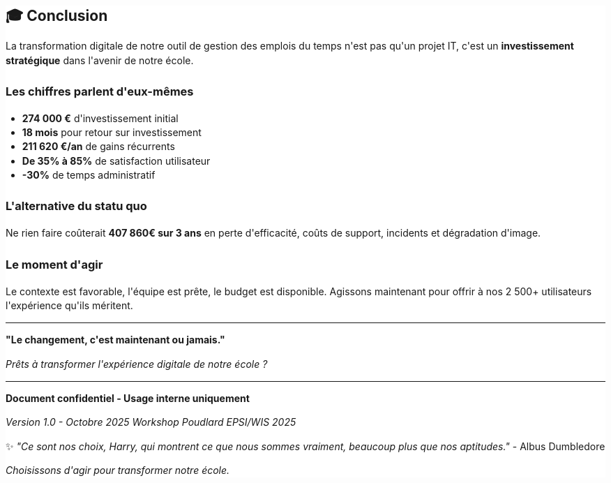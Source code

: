 
## 🎓 Conclusion

La transformation digitale de notre outil de gestion des emplois du temps n'est pas qu'un projet IT, c'est un **investissement stratégique** dans l'avenir de notre école.

### Les chiffres parlent d'eux-mêmes

- **274 000 €** d'investissement initial
- **18 mois** pour retour sur investissement
- **211 620 €/an** de gains récurrents
- **De 35% à 85%** de satisfaction utilisateur
- **-30%** de temps administratif

### L'alternative du statu quo

Ne rien faire coûterait **407 860€ sur 3 ans** en perte d'efficacité, coûts de support, incidents et dégradation d'image.

### Le moment d'agir

Le contexte est favorable, l'équipe est prête, le budget est disponible. Agissons maintenant pour offrir à nos 2 500+ utilisateurs l'expérience qu'ils méritent.

---

**"Le changement, c'est maintenant ou jamais."**

*Prêts à transformer l'expérience digitale de notre école ?*

---

**Document confidentiel - Usage interne uniquement**

*Version 1.0 - Octobre 2025*
*Workshop Poudlard EPSI/WIS 2025*

✨ *"Ce sont nos choix, Harry, qui montrent ce que nous sommes vraiment, beaucoup plus que nos aptitudes."* - Albus Dumbledore

*Choisissons d'agir pour transformer notre école.*
